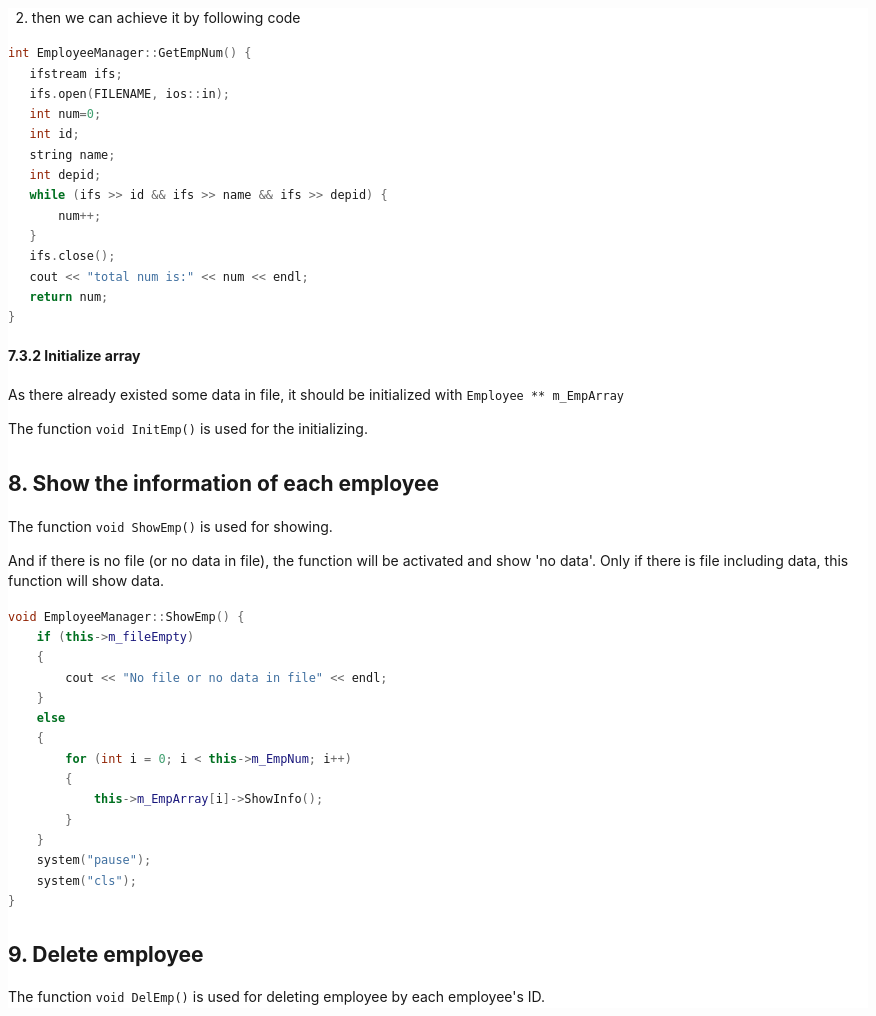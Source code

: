  2. then we can achieve it by following code
 
 ```c++
int EmployeeManager::GetEmpNum() {
	ifstream ifs;
	ifs.open(FILENAME, ios::in);
	int num=0;
	int id;
	string name;
	int depid;
	while (ifs >> id && ifs >> name && ifs >> depid) {
		num++;
	}
	ifs.close();
	cout << "total num is:" << num << endl;
	return num;
}
 ```

 #### 7.3.2 Initialize array

As there already existed some data in file, it should be initialized with `Employee ** m_EmpArray`

The function `void InitEmp()` is used for the initializing.


## 8. Show the information of each employee

The function `void ShowEmp()` is used for showing.

And if there is no file (or no data in file), the function will be activated and show 'no data'. Only if there is file including data, this function will show data.
```c++
void EmployeeManager::ShowEmp() {
	if (this->m_fileEmpty)
	{
		cout << "No file or no data in file" << endl;
	}
	else
	{
		for (int i = 0; i < this->m_EmpNum; i++)
		{
			this->m_EmpArray[i]->ShowInfo();
		}
	}
	system("pause");
	system("cls");
}
```

## 9. Delete employee

The function `void DelEmp()` is used for deleting employee by each employee's ID.
